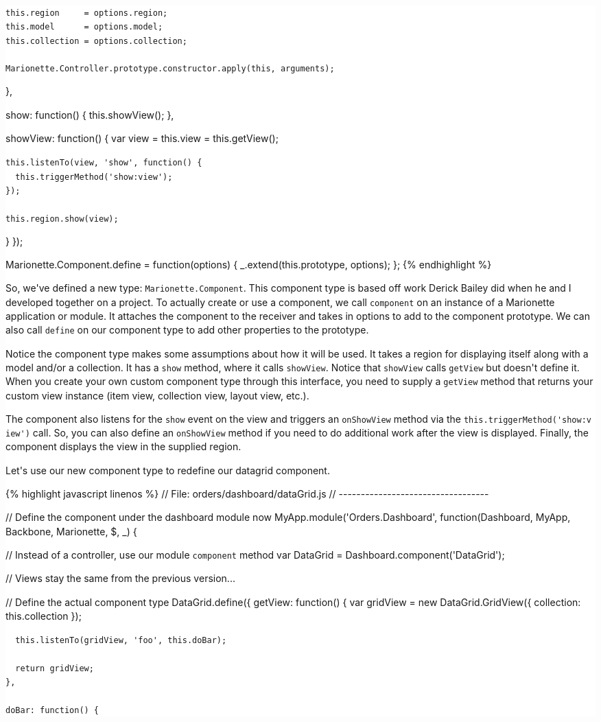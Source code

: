 
    this.region     = options.region;
    this.model      = options.model;
    this.collection = options.collection;

    Marionette.Controller.prototype.constructor.apply(this, arguments);
  },

  show: function() {
    this.showView();
  },

  showView: function() {
    var view = this.view = this.getView();

    this.listenTo(view, 'show', function() {
      this.triggerMethod('show:view');
    });

    this.region.show(view);
  }
});

Marionette.Component.define = function(options) {
  _.extend(this.prototype, options);
};
{% endhighlight %}

So, we've defined a new type: `Marionette.Component`. This component type is based off work Derick Bailey did when he and I developed together on a project. To actually create or use a component, we call `component` on an instance of a Marionette application or module. It attaches the component to the receiver and takes in options to add to the component prototype. We can also call `define` on our component type to add other properties to the prototype.

Notice the component type makes some assumptions about how it will be used. It takes a region for displaying itself along with a model and/or a collection. It has a `show` method, where it calls `showView`. Notice that `showView` calls `getView` but doesn't define it. When you create your own custom component type through this interface, you need to supply a `getView` method that returns your custom view instance (item view, collection view, layout view, etc.).

The component also listens for the `show` event on the view and triggers an `onShowView` method via the `this.triggerMethod('show:view')` call. So, you can also define an `onShowView` method if you need to do additional work after the view is displayed. Finally, the component displays the view in the supplied region.

Let's use our new component type to redefine our datagrid component.

{% highlight javascript linenos %}
// File: orders/dashboard/dataGrid.js
// ----------------------------------

// Define the component under the dashboard module now
MyApp.module('Orders.Dashboard', function(Dashboard, MyApp, Backbone, Marionette, $, _) {

  // Instead of a controller, use our module `component` method
  var DataGrid = Dashboard.component('DataGrid');

  // Views stay the same from the previous version...

  // Define the actual component type
  DataGrid.define({
    getView: function() {
      var gridView = new DataGrid.GridView({
        collection: this.collection
      });

      this.listenTo(gridView, 'foo', this.doBar);

      return gridView;
    },

    doBar: function() {